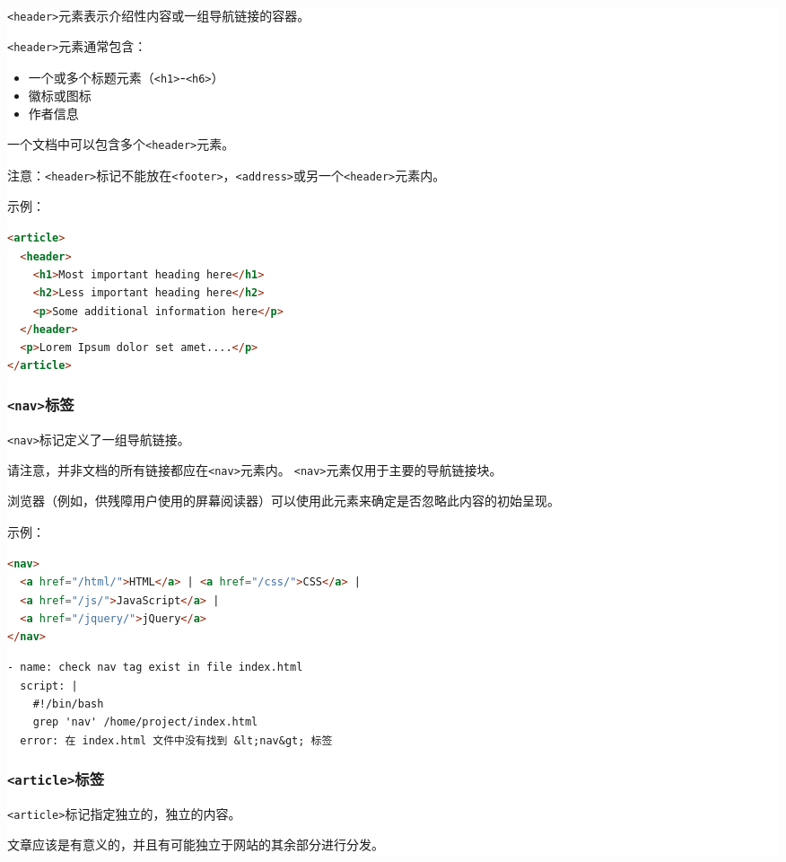 `<header>`元素表示介绍性内容或一组导航链接的容器。

`<header>`元素通常包含：

* 一个或多个标题元素（`<h1>`-`<h6>`）
* 徽标或图标
* 作者信息

一个文档中可以包含多个`<header>`元素。

注意：`<header>`标记不能放在`<footer>`，`<address>`或另一个`<header>`元素内。

示例：

```html
<article>
  <header>
    <h1>Most important heading here</h1>
    <h2>Less important heading here</h2>
    <p>Some additional information here</p>
  </header>
  <p>Lorem Ipsum dolor set amet....</p>
</article>
```



### `<nav>`标签

`<nav>`标记定义了一组导航链接。

请注意，并非文档的所有链接都应在`<nav>`元素内。 `<nav>`元素仅用于主要的导航链接块。

浏览器（例如，供残障用户使用的屏幕阅读器）可以使用此元素来确定是否忽略此内容的初始呈现。

示例：

```html
<nav>
  <a href="/html/">HTML</a> | <a href="/css/">CSS</a> |
  <a href="/js/">JavaScript</a> |
  <a href="/jquery/">jQuery</a>
</nav>
```

```checker
- name: check nav tag exist in file index.html
  script: |
    #!/bin/bash
    grep 'nav' /home/project/index.html
  error: 在 index.html 文件中没有找到 &lt;nav&gt; 标签
```

### `<article>`标签

`<article>`标记指定独立的，独立的内容。

文章应该是有意义的，并且有可能独立于网站的其余部分进行分发。
